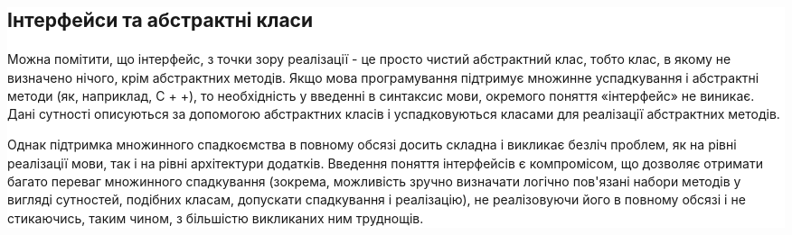 ## Інтерфейси та абстрактні класи

Можна помітити, що інтерфейс, з точки зору реалізації - це просто чистий абстрактний клас, тобто клас, в якому не визначено нічого, крім абстрактних методів. Якщо мова програмування підтримує множинне успадкування і абстрактні методи (як, наприклад, C + +), то необхідність у введенні в синтаксис мови, окремого поняття «інтерфейс» не виникає. Дані сутності описуються за допомогою абстрактних класів і успадковуються класами для реалізації абстрактних методів.

Однак підтримка множинного спадкоємства в повному обсязі досить складна і викликає безліч проблем, як на рівні реалізації мови, так і на рівні архітектури додатків. Введення поняття інтерфейсів є компромісом, що дозволяє отримати багато переваг множинного спадкування (зокрема, можливість зручно визначати логічно пов'язані набори методів у вигляді сутностей, подібних класам, допускати спадкування і реалізацію), не реалізовуючи його в повному обсязі і не стикаючись, таким чином, з більшістю викликаних ним труднощів.




